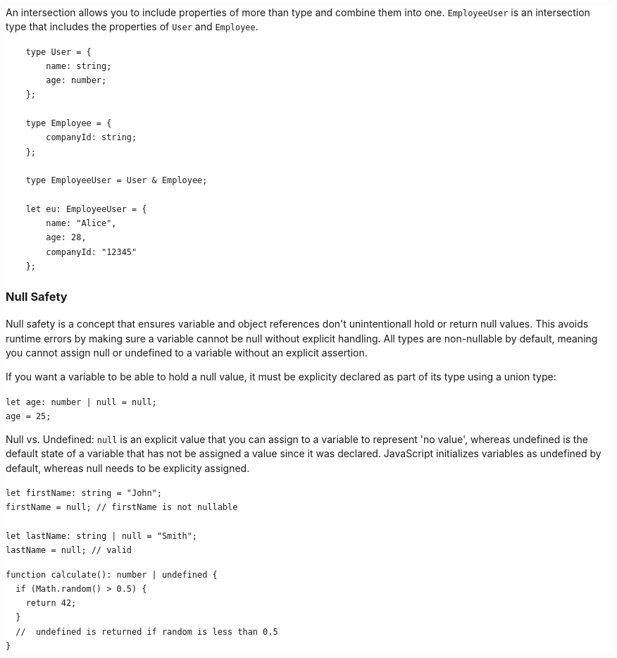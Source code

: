 An intersection allows you to include properties of more than type and combine them into one. `EmployeeUser` is an intersection type that includes the properties of `User` and `Employee`.
```
    type User = {
        name: string;
        age: number;
    };

    type Employee = {
        companyId: string;
    };

    type EmployeeUser = User & Employee;

    let eu: EmployeeUser = {
        name: "Alice",
        age: 28,
        companyId: "12345"
    };
```

### Null Safety
Null safety is a concept that ensures variable and object references don't unintentionall hold or return null values. This avoids runtime errors by making sure a variable cannot be null without explicit handling. All types are non-nullable by default, meaning you cannot assign null or undefined to a variable without an explicit assertion.

If you want a variable to be able to hold a null value, it must be explicity declared as part of its type using a union type:

```
let age: number | null = null;
age = 25;
```

Null vs. Undefined: `null` is an explicit value that you can assign to a variable to represent 'no value', whereas undefined is the default state of a variable that has not be assigned a value since it was declared. JavaScript initializes variables as undefined by default, whereas null needs to be explicity assigned.

```
let firstName: string = "John";
firstName = null; // firstName is not nullable

let lastName: string | null = "Smith";
lastName = null; // valid
```

```
function calculate(): number | undefined {
  if (Math.random() > 0.5) {
    return 42;
  }
  //  undefined is returned if random is less than 0.5
}
```
